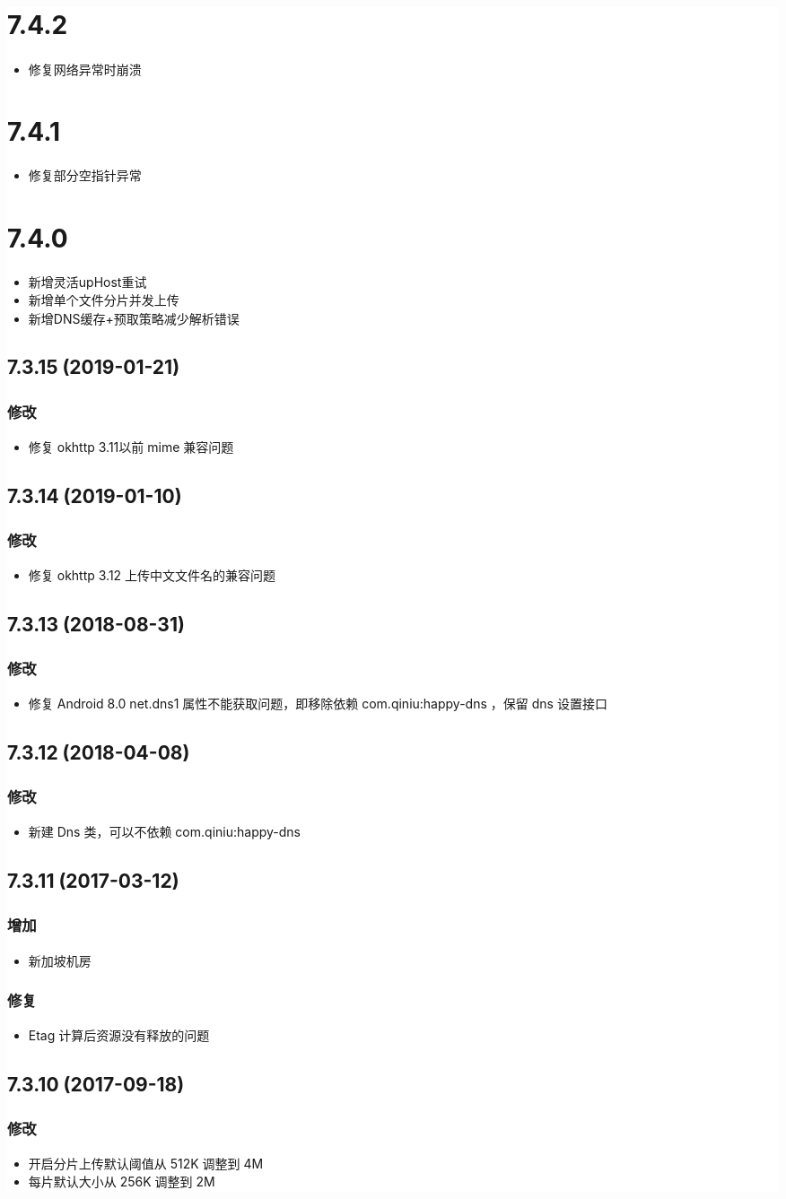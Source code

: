 # 7.4.2
* 修复网络异常时崩溃  

# 7.4.1
* 修复部分空指针异常  

# 7.4.0
* 新增灵活upHost重试  
* 新增单个文件分片并发上传  
* 新增DNS缓存+预取策略减少解析错误  

## 7.3.15 (2019-01-21)
### 修改
* 修复 okhttp 3.11以前 mime 兼容问题

## 7.3.14 (2019-01-10)
### 修改
* 修复 okhttp 3.12 上传中文文件名的兼容问题


## 7.3.13 (2018-08-31)
### 修改
* 修复 Android 8.0 net.dns1 属性不能获取问题，即移除依赖 com.qiniu:happy-dns ，保留 dns 设置接口


## 7.3.12 (2018-04-08)
### 修改
* 新建 Dns 类，可以不依赖  com.qiniu:happy-dns


## 7.3.11 (2017-03-12)
### 增加
* 新加坡机房

### 修复
* Etag 计算后资源没有释放的问题

## 7.3.10 (2017-09-18)
### 修改
* 开启分片上传默认阈值从 512K 调整到 4M
* 每片默认大小从 256K 调整到 2M
